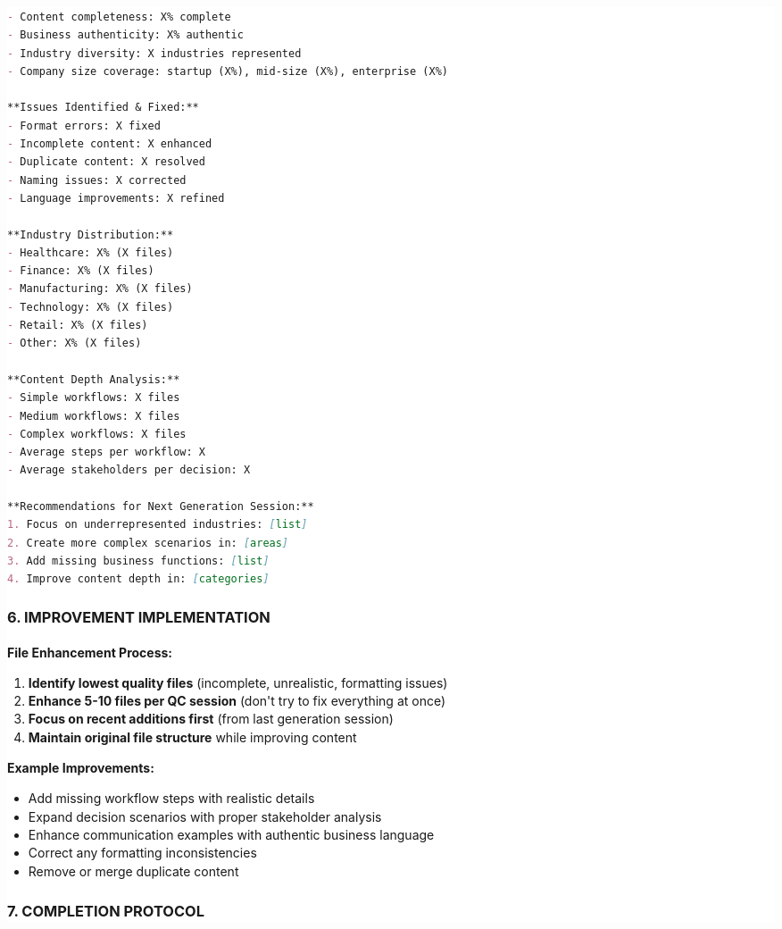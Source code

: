 ```markdown
- Content completeness: X% complete
- Business authenticity: X% authentic
- Industry diversity: X industries represented
- Company size coverage: startup (X%), mid-size (X%), enterprise (X%)

**Issues Identified & Fixed:**
- Format errors: X fixed
- Incomplete content: X enhanced
- Duplicate content: X resolved
- Naming issues: X corrected
- Language improvements: X refined

**Industry Distribution:**
- Healthcare: X% (X files)
- Finance: X% (X files)  
- Manufacturing: X% (X files)
- Technology: X% (X files)
- Retail: X% (X files)
- Other: X% (X files)

**Content Depth Analysis:**
- Simple workflows: X files
- Medium workflows: X files
- Complex workflows: X files
- Average steps per workflow: X
- Average stakeholders per decision: X

**Recommendations for Next Generation Session:**
1. Focus on underrepresented industries: [list]
2. Create more complex scenarios in: [areas]
3. Add missing business functions: [list]
4. Improve content depth in: [categories]
```

### 6. IMPROVEMENT IMPLEMENTATION

**File Enhancement Process:**
1. **Identify lowest quality files** (incomplete, unrealistic, formatting issues)
2. **Enhance 5-10 files per QC session** (don't try to fix everything at once)
3. **Focus on recent additions first** (from last generation session)
4. **Maintain original file structure** while improving content

**Example Improvements:**
- Add missing workflow steps with realistic details
- Expand decision scenarios with proper stakeholder analysis
- Enhance communication examples with authentic business language
- Correct any formatting inconsistencies
- Remove or merge duplicate content

### 7. COMPLETION PROTOCOL
